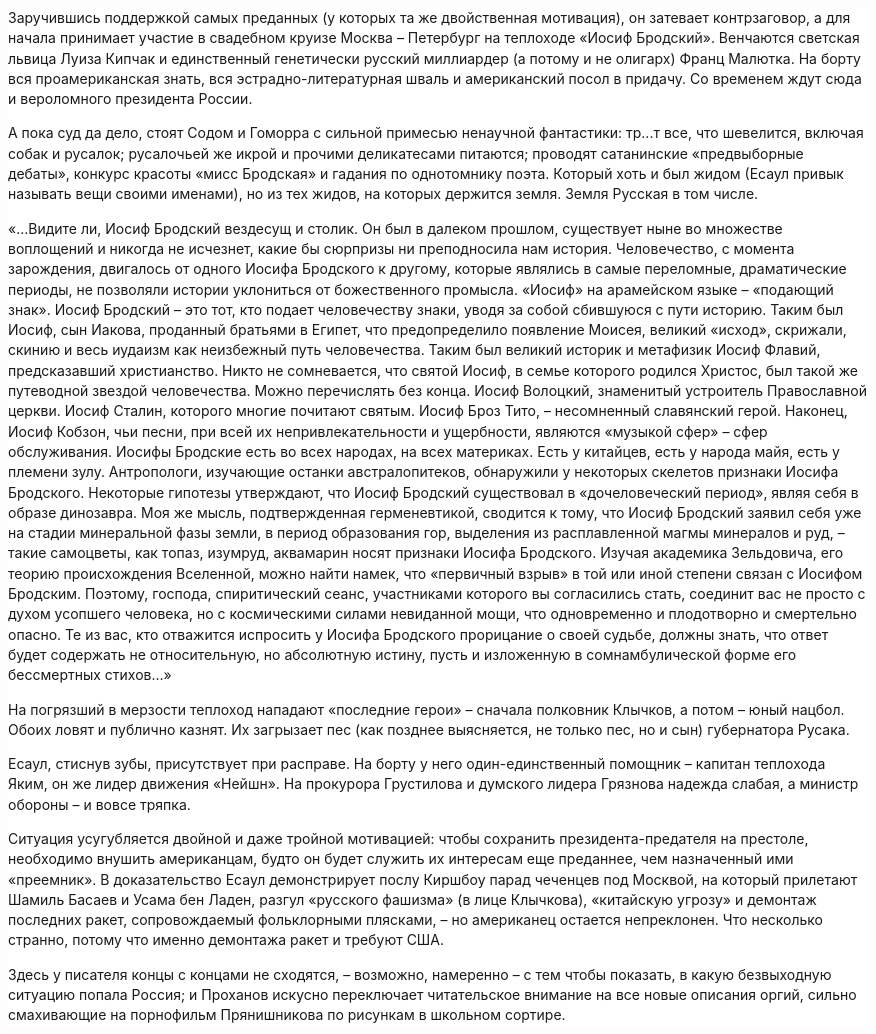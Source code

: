 Заручившись поддержкой самых преданных (у которых та же двойственная мотивация), он затевает контрзаговор, а для начала принимает участие в свадебном круизе Москва – Петербург на теплоходе «Иосиф Бродский». Венчаются светская львица Луиза Кипчак и единственный генетически русский миллиардер (а потому и не олигарх) Франц Малютка. На борту вся проамериканская знать, вся эстрадно-литературная шваль и американский посол в придачу. Со временем ждут сюда и вероломного президента России.

А пока суд да дело, стоят Содом и Гоморра с сильной примесью ненаучной фантастики: тр...т все, что шевелится, включая собак и русалок; русалочьей же икрой и прочими деликатесами питаются; проводят сатанинские «предвыборные дебаты», конкурс красоты «мисс Бродская» и гадания по однотомнику поэта. Который хоть и был жидом (Есаул привык называть вещи своими именами), но из тех жидов, на которых держится земля. Земля Русская в том числе.

«…Видите ли, Иосиф Бродский вездесущ и столик. Он был в далеком прошлом, существует ныне во множестве воплощений и никогда не исчезнет, какие бы сюрпризы ни преподносила нам история. Человечество, с момента зарождения, двигалось от одного Иосифа Бродского к другому, которые являлись в самые переломные, драматические периоды, не позволяли истории уклониться от божественного промысла. «Иосиф» на арамейском языке – «подающий знак». Иосиф Бродский – это тот, кто подает человечеству знаки, уводя за собой сбившуюся с пути историю. Таким был Иосиф, сын Иакова, проданный братьями в Египет, что предопределило появление Моисея, великий «исход», скрижали, скинию и весь иудаизм как неизбежный путь человечества. Таким был великий историк и метафизик Иосиф Флавий, предсказавший христианство. Никто не сомневается, что святой Иосиф, в семье которого родился Христос, был такой же путеводной звездой человечества. Можно перечислять без конца. Иосиф Волоцкий, знаменитый устроитель Православной церкви. Иосиф Сталин, которого многие почитают святым. Иосиф Броз Тито, – несомненный славянский герой. Наконец, Иосиф Кобзон, чьи песни, при всей их непривлекательности и ущербности, являются «музыкой сфер» – сфер обслуживания. Иосифы Бродские есть во всех народах, на всех материках. Есть у китайцев, есть у народа майя, есть у племени зулу. Антропологи, изучающие останки австралопитеков, обнаружили у некоторых скелетов признаки Иосифа Бродского. Некоторые гипотезы утверждают, что Иосиф Бродский существовал в «дочеловеческий период», являя себя в образе динозавра. Моя же мысль, подтвержденная герменевтикой, сводится к тому, что Иосиф Бродский заявил себя уже на стадии минеральной фазы земли, в период образования гор, выделения из расплавленной магмы минералов и руд, – такие самоцветы, как топаз, изумруд, аквамарин носят признаки Иосифа Бродского. Изучая академика Зельдовича, его теорию происхождения Вселенной, можно найти намек, что «первичный взрыв» в той или иной степени связан с Иосифом Бродским. Поэтому, господа, спиритический сеанс, участниками которого вы согласились стать, соединит вас не просто с духом усопшего человека, но с космическими силами невиданной мощи, что одновременно и плодотворно и смертельно опасно. Те из вас, кто отважится испросить у Иосифа Бродского прорицание о своей судьбе, должны знать, что ответ будет содержать не относительную, но абсолютную истину, пусть и изложенную в сомнамбулической форме его бессмертных стихов…»

На погрязший в мерзости теплоход нападают «последние герои» – сначала полковник Клычков, а потом – юный нацбол. Обоих ловят и публично казнят. Их загрызает пес (как позднее выясняется, не только пес, но и сын) губернатора Русака.

Есаул, стиснув зубы, присутствует при расправе. На борту у него один-единственный помощник – капитан теплохода Яким, он же лидер движения «Нейшн». На прокурора Грустилова и думского лидера Грязнова надежда слабая, а министр обороны – и вовсе тряпка.

Ситуация усугубляется двойной и даже тройной мотивацией: чтобы сохранить президента-предателя на престоле, необходимо внушить американцам, будто он будет служить их интересам еще преданнее, чем назначенный ими «преемник». В доказательство Есаул демонстрирует послу Киршбоу парад чеченцев под Москвой, на который прилетают Шамиль Басаев и Усама бен Ладен, разгул «русского фашизма» (в лице Клычкова), «китайскую угрозу» и демонтаж последних ракет, сопровождаемый фольклорными плясками, – но американец остается непреклонен. Что несколько странно, потому что именно демонтажа ракет и требуют США.

Здесь у писателя концы с концами не сходятся, – возможно, намеренно – с тем чтобы показать, в какую безвыходную ситуацию попала Россия; и Проханов искусно переключает читательское внимание на все новые описания оргий, сильно смахивающие на порнофильм Прянишникова по рисункам в школьном сортире.
